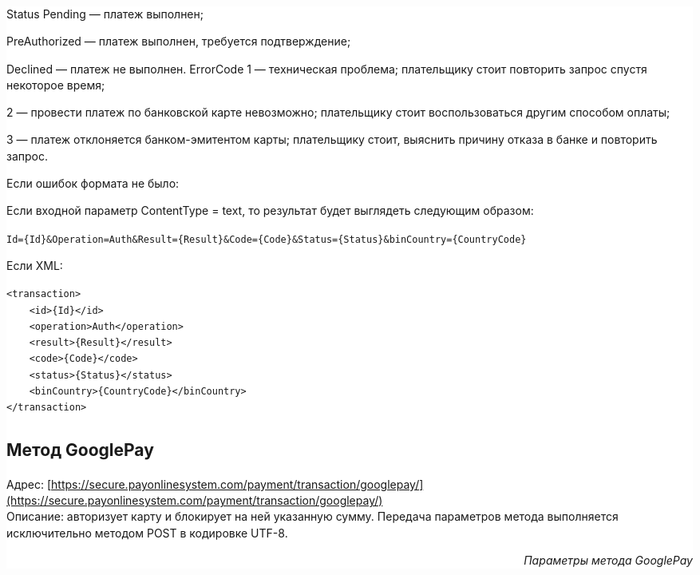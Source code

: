    <td colspan="2" >Status
   </td>
   <td>Pending — платеж выполнен;
<p>
PreAuthorized — платеж выполнен, требуется подтверждение;
<p>
Declined — платеж не выполнен.
   </td>
  </tr>
  <tr>
   <td colspan="2" >ErrorCode
   </td>
   <td>1 — техническая проблема; плательщику стоит повторить запрос спустя некоторое время;
<p>
2 — провести платеж по банковской карте невозможно; плательщику стоит воспользоваться другим способом оплаты;
<p>
3 — платеж отклоняется банком-эмитентом карты; плательщику стоит, выяснить причину отказа в банке и повторить запрос.
   </td>
  </tr>
</table>


Если ошибок формата не было:

Если входной параметр ContentType = text, то результат будет выглядеть следующим образом:


```
Id={Id}&Operation=Auth&Result={Result}&Code={Code}&Status={Status}&binCountry={CountryCode}
```


Если XML:


```
<transaction>
	<id>{Id}</id>
	<operation>Auth</operation>
	<result>{Result}</result>
	<code>{Code}</code>
	<status>{Status}</status>
	<binCountry>{CountryCode}</binCountry>
</transaction>
```

## **Метод GooglePay**

Адрес: [https://secure.payonlinesystem.com/payment/transaction/googlepay/](https://secure.payonlinesystem.com/payment/transaction/googlepay/) \
Описание: авторизует карту и блокирует на ней указанную сумму. Передача параметров метода выполняется исключительно методом POST в кодировке UTF-8.

<p style="text-align: right">
<em>Параметры метода GooglePay</em></p>
